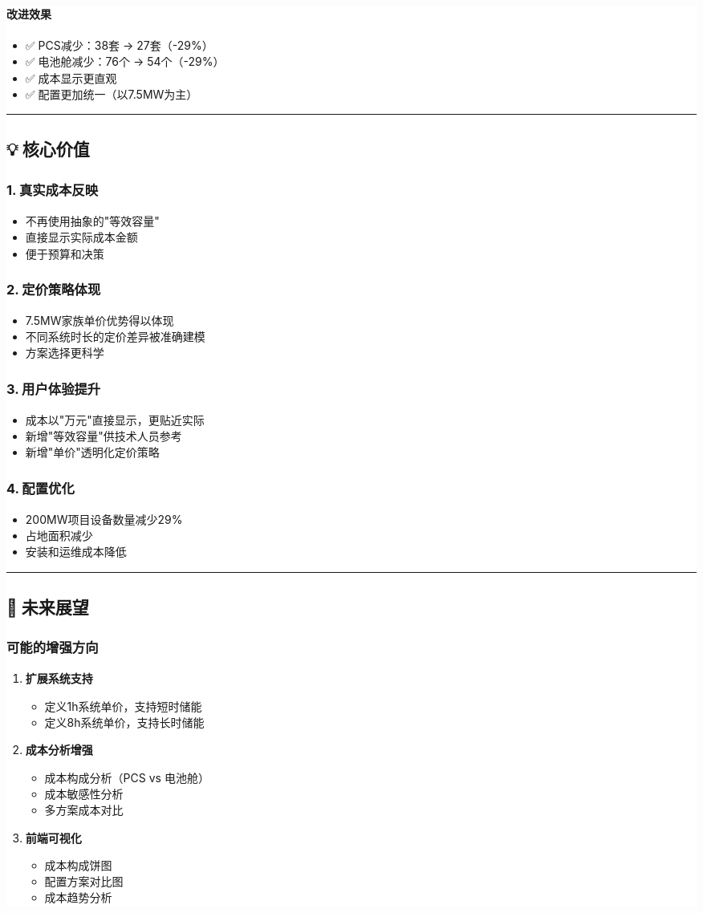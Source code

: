 #### 改进效果
- ✅ PCS减少：38套 → 27套（-29%）
- ✅ 电池舱减少：76个 → 54个（-29%）
- ✅ 成本显示更直观
- ✅ 配置更加统一（以7.5MW为主）

---

## 💡 核心价值

### 1. 真实成本反映
- 不再使用抽象的"等效容量"
- 直接显示实际成本金额
- 便于预算和决策

### 2. 定价策略体现
- 7.5MW家族单价优势得以体现
- 不同系统时长的定价差异被准确建模
- 方案选择更科学

### 3. 用户体验提升
- 成本以"万元"直接显示，更贴近实际
- 新增"等效容量"供技术人员参考
- 新增"单价"透明化定价策略

### 4. 配置优化
- 200MW项目设备数量减少29%
- 占地面积减少
- 安装和运维成本降低

---

## 🔮 未来展望

### 可能的增强方向

1. **扩展系统支持**
   - 定义1h系统单价，支持短时储能
   - 定义8h系统单价，支持长时储能

2. **成本分析增强**
   - 成本构成分析（PCS vs 电池舱）
   - 成本敏感性分析
   - 多方案成本对比

3. **前端可视化**
   - 成本构成饼图
   - 配置方案对比图
   - 成本趋势分析
